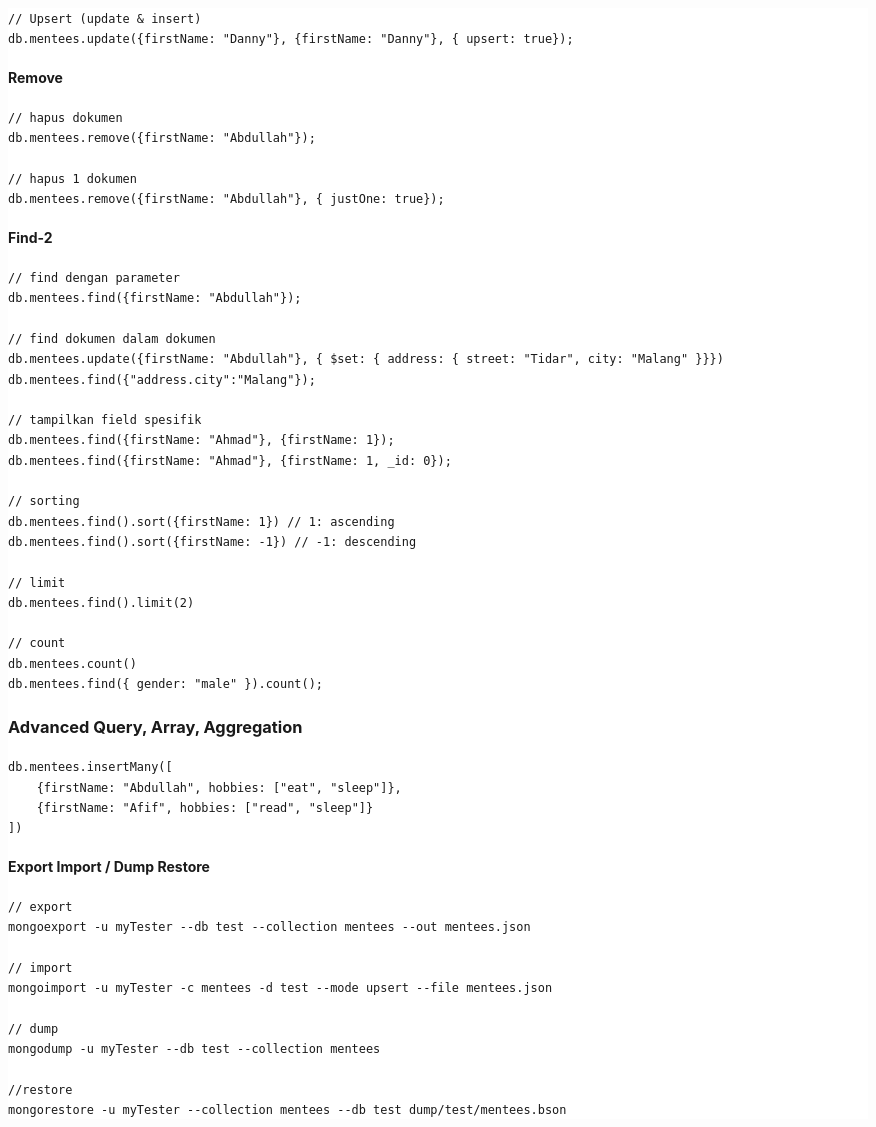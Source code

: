 ```
// Upsert (update & insert)
db.mentees.update({firstName: "Danny"}, {firstName: "Danny"}, { upsert: true});

```

#### Remove
```
// hapus dokumen
db.mentees.remove({firstName: "Abdullah"});

// hapus 1 dokumen
db.mentees.remove({firstName: "Abdullah"}, { justOne: true});
```

#### Find-2
```
// find dengan parameter
db.mentees.find({firstName: "Abdullah"});

// find dokumen dalam dokumen
db.mentees.update({firstName: "Abdullah"}, { $set: { address: { street: "Tidar", city: "Malang" }}})
db.mentees.find({"address.city":"Malang"});

// tampilkan field spesifik
db.mentees.find({firstName: "Ahmad"}, {firstName: 1});
db.mentees.find({firstName: "Ahmad"}, {firstName: 1, _id: 0});

// sorting
db.mentees.find().sort({firstName: 1}) // 1: ascending
db.mentees.find().sort({firstName: -1}) // -1: descending

// limit
db.mentees.find().limit(2)

// count
db.mentees.count()
db.mentees.find({ gender: "male" }).count();

```

### Advanced Query, Array, Aggregation
```
db.mentees.insertMany([
    {firstName: "Abdullah", hobbies: ["eat", "sleep"]},
    {firstName: "Afif", hobbies: ["read", "sleep"]}
])
```

#### Export Import / Dump Restore
```
// export
mongoexport -u myTester --db test --collection mentees --out mentees.json

// import
mongoimport -u myTester -c mentees -d test --mode upsert --file mentees.json

// dump
mongodump -u myTester --db test --collection mentees

//restore
mongorestore -u myTester --collection mentees --db test dump/test/mentees.bson
```
